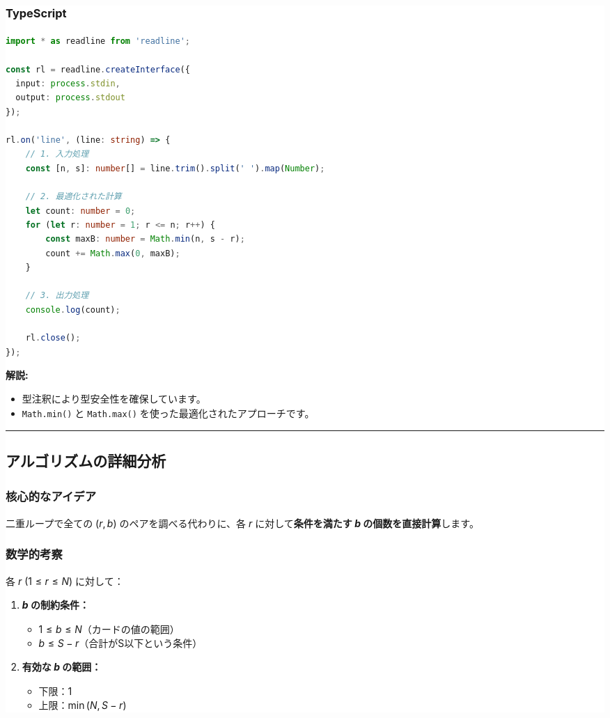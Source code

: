 ### TypeScript

```typescript
import * as readline from 'readline';

const rl = readline.createInterface({
  input: process.stdin,
  output: process.stdout
});

rl.on('line', (line: string) => {
    // 1. 入力処理
    const [n, s]: number[] = line.trim().split(' ').map(Number);

    // 2. 最適化された計算
    let count: number = 0;
    for (let r: number = 1; r <= n; r++) {
        const maxB: number = Math.min(n, s - r);
        count += Math.max(0, maxB);
    }

    // 3. 出力処理
    console.log(count);
    
    rl.close();
});
```

**解説:**

- 型注釈により型安全性を確保しています。
- `Math.min()` と `Math.max()` を使った最適化されたアプローチです。

-----

## アルゴリズムの詳細分析

### 核心的なアイデア

二重ループで全ての $(r, b)$ のペアを調べる代わりに、各 $r$ に対して**条件を満たす $b$ の個数を直接計算**します。

### 数学的考察

各 $r$ $(1 \leq r \leq N)$ に対して：

1. **$b$ の制約条件：**
   - $1 \leq b \leq N$（カードの値の範囲）
   - $b \leq S - r$（合計がS以下という条件）

2. **有効な $b$ の範囲：**
   - 下限：$1$
   - 上限：$\min(N, S - r)$
